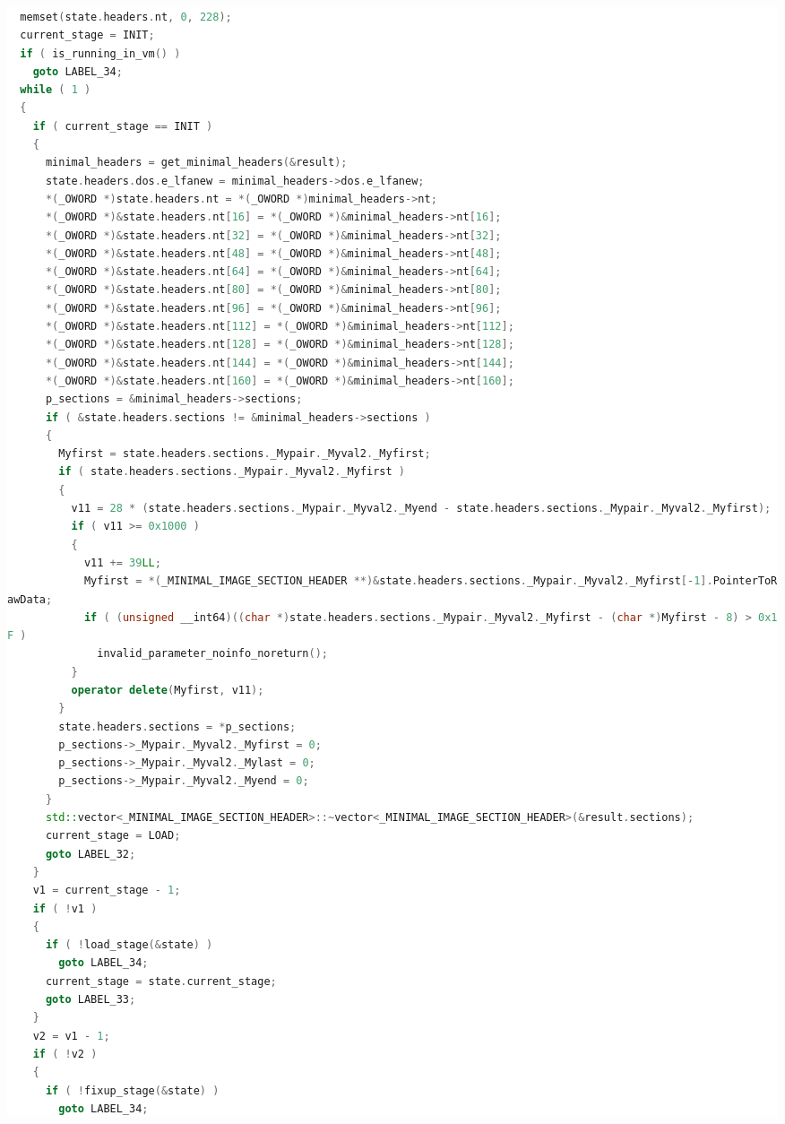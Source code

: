 ```cpp
  memset(state.headers.nt, 0, 228);
  current_stage = INIT;
  if ( is_running_in_vm() )
    goto LABEL_34;
  while ( 1 )
  {
    if ( current_stage == INIT )
    {
      minimal_headers = get_minimal_headers(&result);
      state.headers.dos.e_lfanew = minimal_headers->dos.e_lfanew;
      *(_OWORD *)state.headers.nt = *(_OWORD *)minimal_headers->nt;
      *(_OWORD *)&state.headers.nt[16] = *(_OWORD *)&minimal_headers->nt[16];
      *(_OWORD *)&state.headers.nt[32] = *(_OWORD *)&minimal_headers->nt[32];
      *(_OWORD *)&state.headers.nt[48] = *(_OWORD *)&minimal_headers->nt[48];
      *(_OWORD *)&state.headers.nt[64] = *(_OWORD *)&minimal_headers->nt[64];
      *(_OWORD *)&state.headers.nt[80] = *(_OWORD *)&minimal_headers->nt[80];
      *(_OWORD *)&state.headers.nt[96] = *(_OWORD *)&minimal_headers->nt[96];
      *(_OWORD *)&state.headers.nt[112] = *(_OWORD *)&minimal_headers->nt[112];
      *(_OWORD *)&state.headers.nt[128] = *(_OWORD *)&minimal_headers->nt[128];
      *(_OWORD *)&state.headers.nt[144] = *(_OWORD *)&minimal_headers->nt[144];
      *(_OWORD *)&state.headers.nt[160] = *(_OWORD *)&minimal_headers->nt[160];
      p_sections = &minimal_headers->sections;
      if ( &state.headers.sections != &minimal_headers->sections )
      {
        Myfirst = state.headers.sections._Mypair._Myval2._Myfirst;
        if ( state.headers.sections._Mypair._Myval2._Myfirst )
        {
          v11 = 28 * (state.headers.sections._Mypair._Myval2._Myend - state.headers.sections._Mypair._Myval2._Myfirst);
          if ( v11 >= 0x1000 )
          {
            v11 += 39LL;
            Myfirst = *(_MINIMAL_IMAGE_SECTION_HEADER **)&state.headers.sections._Mypair._Myval2._Myfirst[-1].PointerToRawData;
            if ( (unsigned __int64)((char *)state.headers.sections._Mypair._Myval2._Myfirst - (char *)Myfirst - 8) > 0x1F )
              invalid_parameter_noinfo_noreturn();
          }
          operator delete(Myfirst, v11);
        }
        state.headers.sections = *p_sections;
        p_sections->_Mypair._Myval2._Myfirst = 0;
        p_sections->_Mypair._Myval2._Mylast = 0;
        p_sections->_Mypair._Myval2._Myend = 0;
      }
      std::vector<_MINIMAL_IMAGE_SECTION_HEADER>::~vector<_MINIMAL_IMAGE_SECTION_HEADER>(&result.sections);
      current_stage = LOAD;
      goto LABEL_32;
    }
    v1 = current_stage - 1;
    if ( !v1 )
    {
      if ( !load_stage(&state) )
        goto LABEL_34;
      current_stage = state.current_stage;
      goto LABEL_33;
    }
    v2 = v1 - 1;
    if ( !v2 )
    {
      if ( !fixup_stage(&state) )
        goto LABEL_34;
```
